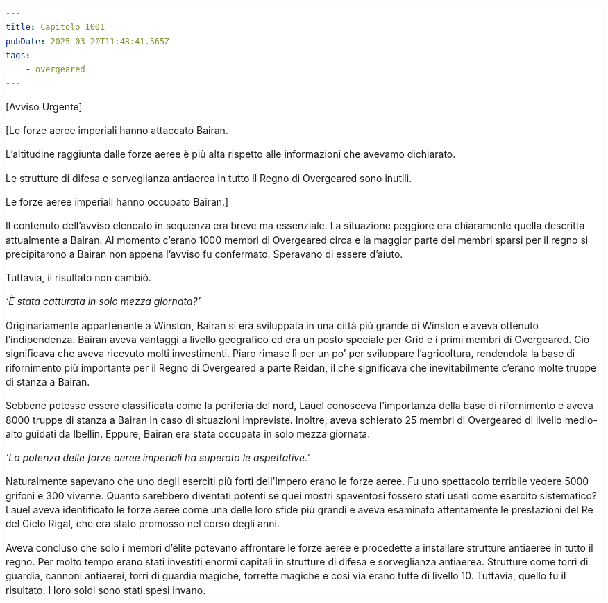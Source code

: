 ```yaml
---
title: Capitolo 1001
pubDate: 2025-03-20T11:48:41.565Z
tags:
    - overgeared
---
```



[Avviso Urgente]


[Le forze aeree imperiali hanno attaccato Bairan.


L’altitudine raggiunta dalle forze aeree è più alta rispetto alle informazioni che avevamo dichiarato.


Le strutture di difesa e sorveglianza antiaerea in tutto il Regno di Overgeared sono inutili.


Le forze aeree imperiali hanno occupato Bairan.]


Il contenuto dell’avviso elencato in sequenza era breve ma essenziale. La situazione peggiore era chiaramente quella descritta attualmente a Bairan. Al momento c’erano 1000 membri di Overgeared circa e la maggior parte dei membri sparsi per il regno si precipitarono a Bairan non appena l’avviso  fu confermato. Speravano di essere d’aiuto.


Tuttavia, il risultato non cambiò.


<em>‘</em><em>È stata catturata in solo mezza giornata?</em><em>’</em>


Originariamente appartenente a Winston, Bairan si era sviluppata in una città più grande di Winston e aveva ottenuto l’indipendenza. Bairan aveva vantaggi a livello geografico ed era un posto speciale per Grid e i primi membri di Overgeared. Ciò significava che aveva ricevuto molti investimenti. Piaro rimase lì per un po’ per sviluppare l’agricoltura, rendendola la base di rifornimento più importante per il Regno di Overgeared a parte Reidan, il che significava che inevitabilmente c’erano molte truppe di stanza a Bairan.


Sebbene potesse essere classificata come la periferia del nord, Lauel conosceva l’importanza della base di rifornimento e aveva 8000 truppe di stanza a Bairan in caso di situazioni impreviste. Inoltre, aveva schierato 25 membri di Overgeared di livello medio-alto guidati da Ibellin. Eppure, Bairan era stata occupata in solo mezza giornata.


<em>‘</em><em>La potenza delle forze aeree imperiali ha superato le aspettative.</em><em>’</em>


Naturalmente sapevano che uno degli eserciti più forti dell’Impero erano le forze aeree. Fu uno spettacolo terribile vedere 5000 grifoni e 300 viverne. Quanto sarebbero diventati potenti se quei mostri spaventosi fossero stati usati come esercito sistematico? Lauel aveva identificato le forze aeree come una delle loro sfide più grandi e aveva esaminato attentamente le prestazioni del Re del Cielo Rigal, che era stato promosso nel corso degli anni.


Aveva concluso che solo i membri d’élite potevano affrontare le forze aeree e procedette a installare strutture antiaeree in tutto il regno. Per molto tempo erano stati investiti enormi capitali in strutture di difesa e sorveglianza antiaerea. Strutture come torri di guardia, cannoni antiaerei, torri di guardia magiche, torrette magiche e così via erano tutte di livello 10. Tuttavia, quello fu il risultato. I loro soldi sono stati spesi invano.
